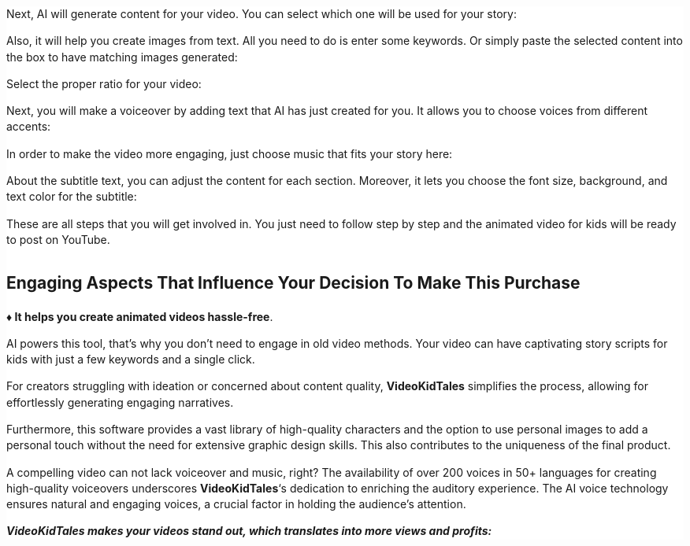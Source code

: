 <p data-w-id="8fb6c83b-c143-3080-ca48-2a33c21c89c0" data-wf-id="[&quot;8fb6c83b-c143-3080-ca48-2a33c21c89c0&quot;]" data-automation-id="dyn-item-post-body-input">Next, AI will generate content for your video. You can select which one will be used for your story:</p>
<p data-w-id="b1e01c4b-7b9d-0359-a14b-fce9109a9828" data-wf-id="[&quot;b1e01c4b-7b9d-0359-a14b-fce9109a9828&quot;]" data-automation-id="dyn-item-post-body-input">Also, it will help you create images from text. All you need to do is enter some keywords. Or simply paste the selected content into the box to have matching images generated:</p>
<p data-w-id="89bc7e73-1f07-7a79-2f9b-4e6d12a45e95" data-wf-id="[&quot;89bc7e73-1f07-7a79-2f9b-4e6d12a45e95&quot;]" data-automation-id="dyn-item-post-body-input">Select the proper ratio for your video:</p>
<p data-w-id="0eeeae3c-3a4e-2de8-eb6d-6508f87eb16f" data-wf-id="[&quot;0eeeae3c-3a4e-2de8-eb6d-6508f87eb16f&quot;]" data-automation-id="dyn-item-post-body-input">Next, you will make a voiceover by adding text that AI has just created for you. It allows you to choose voices from different accents:</p>
<p data-w-id="8bd84b3e-a174-d6fc-417a-d5bf122af6aa" data-wf-id="[&quot;8bd84b3e-a174-d6fc-417a-d5bf122af6aa&quot;]" data-automation-id="dyn-item-post-body-input">In order to make the video more engaging, just choose music that fits your story here:</p>
<p data-w-id="7b3ef76a-cbe5-4c87-3248-ae0e03ad1628" data-wf-id="[&quot;7b3ef76a-cbe5-4c87-3248-ae0e03ad1628&quot;]" data-automation-id="dyn-item-post-body-input">About the subtitle text, you can adjust the content for each section. Moreover, it lets you choose the font size, background, and text color for the subtitle:</p>
<p data-w-id="d798286d-668c-849f-d0ca-5eeecb8e1911" data-wf-id="[&quot;d798286d-668c-849f-d0ca-5eeecb8e1911&quot;]" data-automation-id="dyn-item-post-body-input">These are all steps that you will get involved in. You just need to follow step by step and the animated video for kids will be ready to post on YouTube.</p>
<h2 data-w-id="6d98d57e-900c-8c8e-3590-b60f4e1c87be" data-wf-id="[&quot;6d98d57e-900c-8c8e-3590-b60f4e1c87be&quot;]" data-automation-id="dyn-item-post-body-input"><strong data-w-id="51322881-2f11-3846-2edf-1823b1212aeb" data-wf-id="[&quot;51322881-2f11-3846-2edf-1823b1212aeb&quot;]" data-automation-id="dyn-item-post-body-input">Engaging Aspects That Influence Your Decision To Make This Purchase</strong></h2>
<p data-w-id="a2903970-26e8-7b03-8a09-5b4960e3a13a" data-wf-id="[&quot;a2903970-26e8-7b03-8a09-5b4960e3a13a&quot;]" data-automation-id="dyn-item-post-body-input"><strong data-w-id="2fd332cd-a35f-ee22-0fde-bb0338a7a57d" data-wf-id="[&quot;2fd332cd-a35f-ee22-0fde-bb0338a7a57d&quot;]" data-automation-id="dyn-item-post-body-input"> ♦ It helps you create animated videos hassle-free</strong>.</p>
<p data-w-id="d0a0ff19-f5fa-bd35-f27d-d93e0d38b3bc" data-wf-id="[&quot;d0a0ff19-f5fa-bd35-f27d-d93e0d38b3bc&quot;]" data-automation-id="dyn-item-post-body-input">AI powers this tool, that’s why you don’t need to engage in old video methods. Your video can have captivating story scripts for kids with just a few keywords and a single click.</p>
<p data-w-id="f9568eb3-e014-f970-3f9b-1e6d40c3eb24" data-wf-id="[&quot;f9568eb3-e014-f970-3f9b-1e6d40c3eb24&quot;]" data-automation-id="dyn-item-post-body-input">For creators struggling with ideation or concerned about content quality, <strong data-w-id="19df9595-84b8-bcd3-2232-59df810e317d" data-wf-id="[&quot;19df9595-84b8-bcd3-2232-59df810e317d&quot;]" data-automation-id="dyn-item-post-body-input">VideoKidTales</strong> simplifies the process, allowing for effortlessly generating engaging narratives.</p>
<p data-w-id="327a570e-0dc2-4165-23f5-9bf24cf306ca" data-wf-id="[&quot;327a570e-0dc2-4165-23f5-9bf24cf306ca&quot;]" data-automation-id="dyn-item-post-body-input">Furthermore, this software provides a vast library of high-quality characters and the option to use personal images to add a personal touch without the need for extensive graphic design skills. This also contributes to the uniqueness of the final product.</p>
<p data-w-id="41935767-7b78-73a9-9021-d5723e9edead" data-wf-id="[&quot;41935767-7b78-73a9-9021-d5723e9edead&quot;]" data-automation-id="dyn-item-post-body-input">A compelling video can not lack voiceover and music, right? The availability of over 200 voices in 50+ languages for creating high-quality voiceovers underscores <strong data-w-id="e086d074-7e28-98e1-5248-56825e6a5afe" data-wf-id="[&quot;e086d074-7e28-98e1-5248-56825e6a5afe&quot;]" data-automation-id="dyn-item-post-body-input">VideoKidTales</strong>‘s dedication to enriching the auditory experience. The AI voice technology ensures natural and engaging voices, a crucial factor in holding the audience’s attention.</p>
<p data-w-id="94eb4c43-2897-b763-3f14-af9a2b27f868" data-wf-id="[&quot;94eb4c43-2897-b763-3f14-af9a2b27f868&quot;]" data-automation-id="dyn-item-post-body-input"><strong data-w-id="0efe2109-9ac0-d9ff-d92d-c7b66b5a5a19" data-wf-id="[&quot;0efe2109-9ac0-d9ff-d92d-c7b66b5a5a19&quot;]" data-automation-id="dyn-item-post-body-input"><em data-w-id="94fa7085-1a63-b747-f024-47c1067502b0" data-wf-id="[&quot;94fa7085-1a63-b747-f024-47c1067502b0&quot;]" data-automation-id="dyn-item-post-body-input">VideoKidTales makes your videos stand out, which translates into more views and profits:</em></strong></p>